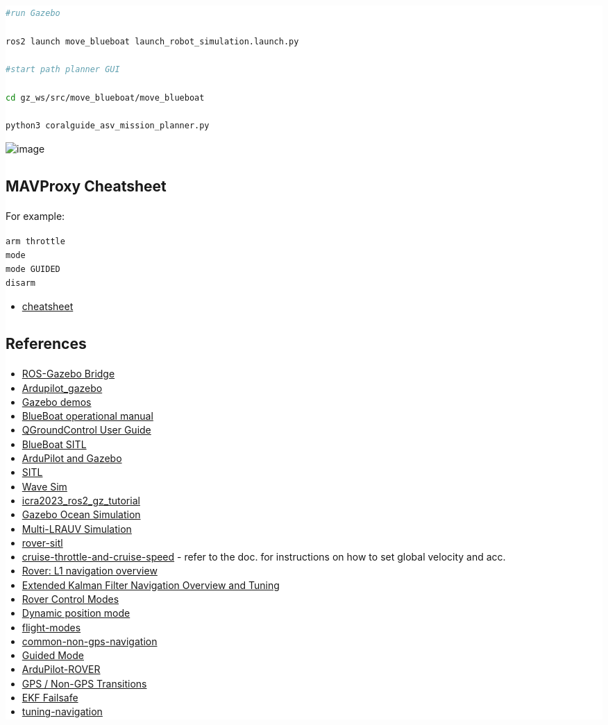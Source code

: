 ```bash
#run Gazebo

ros2 launch move_blueboat launch_robot_simulation.launch.py

#start path planner GUI

cd gz_ws/src/move_blueboat/move_blueboat

python3 coralguide_asv_mission_planner.py
```

![image](https://github.com/oceansystemslab/blueboat_ardupilot_SITL/assets/30973337/96d934f4-e89d-41ea-9397-906ed8635f5b)


## MAVProxy Cheatsheet

For example:
```bash
arm throttle
mode
mode GUIDED
disarm

```

- [cheatsheet](https://ardupilot.org/mavproxy/docs/getting_started/cheatsheet.html)

## References

- [ROS-Gazebo Bridge](https://github.com/gazebosim/ros_gz/tree/ros2/ros_gz_bridge)
- [Ardupilot_gazebo](https://github.com/ArduPilot/ardupilot_gazebo)
- [Gazebo demos](https://github.com/gazebosim/ros_gz/tree/ros2/ros_gz_sim_demos)
- [BlueBoat operational manual](https://bluerobotics.com/learn/blueboat-operators-guide/)
- [QGroundControl User Guide](https://docs.qgroundcontrol.com/master/en/qgc-user-guide/)
- [BlueBoat SITL](https://github.com/ArduPilot/SITL_Models/blob/master/Gazebo/docs/BlueBoat.md)
- [ArduPilot and Gazebo](https://ardupilot.org/dev/docs/sitl-with-gazebo.html)
- [SITL](https://www.ardusub.com/developers/sitl.html)
- [Wave Sim](https://github.com/srmainwaring/asv_wave_sim)
- [icra2023_ros2_gz_tutorial](https://github.com/osrf/icra2023_ros2_gz_tutorial?tab=readme-ov-file#overview)
- [Gazebo Ocean Simulation](https://docs.google.com/presentation/d/1JXwWMPPVT7y03Vr6cWtrwAwyvdysmg3NW9ZmI276dMY/edit#slide=id.p)
- [Multi-LRAUV Simulation](https://docs.google.com/presentation/d/1RIuvOOTdQvoAKKRzGnNZW8Ikp_VGVaUOyAZc-BANXdo/edit#slide=id.g71c89e7412_2_52)
- [rover-sitl](https://ardupilot.org/dev/docs/rover-sitlmavproxy-tutorial.html)
- [cruise-throttle-and-cruise-speed](https://ardupilot.org/rover/docs/rover-tuning-throttle-and-speed.html#cruise-throttle-and-cruise-speed) - refer to the doc. for instructions on how to set global velocity and acc.
- [Rover: L1 navigation overview](https://ardupilot.org/dev/docs/rover-L1.html)
- [Extended Kalman Filter Navigation Overview and Tuning](https://ardupilot.org/dev/docs/extended-kalman-filter.html)
- [Rover Control Modes](https://ardupilot.org/rover/docs/rover-control-modes.html)
- [Dynamic position mode](https://ardupilot.org/rover/docs/loiter-mode.html)
- [flight-modes](https://ardupilot.org/copter/docs/flight-modes.html)
- [common-non-gps-navigation](https://ardupilot.org/copter/docs/common-non-gps-navigation-landing-page.html)
- [Guided Mode](https://ardupilot.org/copter/docs/ac2_guidedmode.html)
- [ArduPilot-ROVER](https://ardupilot.org/rover/index.html)
- [GPS / Non-GPS Transitions](https://ardupilot.org/copter/docs/common-non-gps-to-gps.html)
- [EKF Failsafe](https://ardupilot.org/copter/docs/ekf-inav-failsafe.html)
- [tuning-navigation](https://ardupilot.org/rover/docs/rover-tuning-navigation.html)
  
